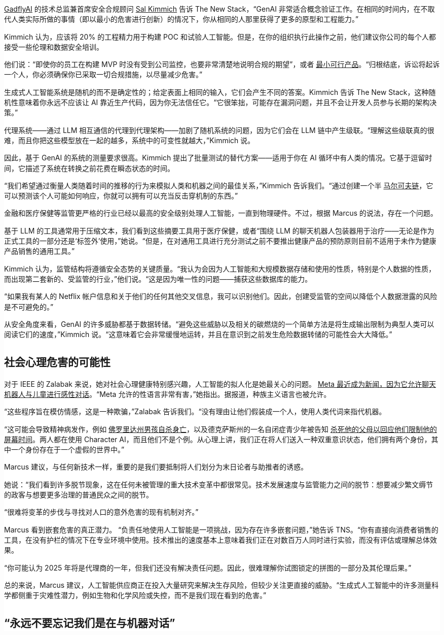 [GadflyAI](https://www.gadfly.ai) 的技术总监兼首席安全合规顾问 [Sal Kimmich](https://www.salkimmich.com) 告诉 The New Stack，“GenAI 非常适合概念验证工作。在相同的时间内，在不取代人类实际所做的事情（即以最小的危害进行创新）的情况下，你从相同的人那里获得了更多的原型和工程能力。”

Kimmich 认为，应该将 20% 的工程精力用于构建 POC 和试验人工智能。但是，在你的组织执行此操作之前，他们建议你公司的每个人都接受一些伦理和数据安全培训。

他们说：“即使你的员工在构建 MVP 时没有受到公司监控，也要非常清楚地说明合规的期望”，或者 [最小可行产品](https://thenewstack.io/building-an-minimum-viable-product-a-founders-guide-to-success/)。“归根结底，诉讼将起诉一个人，你必须确保你已采取一切合规措施，以尽量减少危害。”

生成式人工智能系统是随机的而不是确定性的；给定表面上相同的输入，它们会产生不同的答案。Kimmich 告诉 The New Stack，这种随机性意味着你永远不应该让 AI 靠近生产代码，因为你无法信任它。“它很笨拙，可能存在漏洞问题，并且不会让开发人员参与长期的架构决策。”

代理系统——通过 LLM 相互通信的代理到代理架构——加剧了随机系统的问题，因为它们会在 LLM 链中产生级联。“理解这些级联真的很难，而且你把这些模型放在一起的越多，系统中的可变性就越大，”Kimmich 说。

因此，基于 GenAI 的系统的测量要求很高。Kimmich 提出了批量测试的替代方案——适用于你在 AI 循环中有人类的情况。它基于逗留时间，它描述了系统在转换之前花费在瞬态状态的时间。

“我们希望通过衡量人类随着时间的推移的行为来模拟人类和机器之间的最佳关系，”Kimmich 告诉我们。“通过创建一个半 [马尔可夫链](https://thenewstack.io/a-developers-guide-to-understanding-markov-chains-in-ai/)，它可以预测该个人可能如何响应，你就可以拥有可以充当反击穿机制的东西。”

金融和医疗保健等监管更严格的行业已经以最高的安全级别处理人工智能，一直到物理硬件。不过，根据 Marcus 的说法，存在一个问题。

基于 LLM 的工具通常用于压缩文本，我们看到这些摘要工具用于医疗保健，或者“围绕 LLM 的聊天机器人包装器用于治疗——无论是作为正式工具的一部分还是‘标签外’使用，”她说。“但是，在对通用工具进行充分测试之前不要推出健康产品的预防原则目前不适用于未作为健康产品销售的通用工具。”

Kimmich 认为，监管结构将遵循安全态势的关键质量。“我认为会因为人工智能和大规模数据存储和使用的性质，特别是个人数据的性质，而出现第二套新的、受监管的行业，”他们说。“这是因为唯一性的问题——捕获这些数据库的能力。

“如果我有某人的 Netflix 帐户信息和关于他们的任何其他交叉信息，我可以识别他们。因此，创建受监管的空间以降低个人数据泄露的风险是不可避免的。”

从安全角度来看，GenAI 的许多威胁都基于数据转储。“避免这些威胁以及相关的碳燃烧的一个简单方法是将生成输出限制为典型人类可以阅读它们的速度，”Kimmich 说。“这意味着它会非常缓慢地运转，并且在意识到之前发生危险数据转储的可能性会大大降低。”

## 社会心理危害的可能性

对于 IEEE 的 Zalabak 来说，她对社会心理健康特别感兴趣，人工智能的拟人化是她最关心的问题。 [Meta 最近成为新闻，因为它允许聊天机器人与儿童进行感性对话](https://www.reuters.com/investigates/special-report/meta-ai-chatbot-guidelines/)。“Meta 允许的性语言非常有害，”她指出。据报道，种族主义语言也被允许。

“这些程序旨在模仿情感，这是一种欺骗，”Zalabak 告诉我们。“没有理由让他们假装成一个人，使用人类代词来指代机器。

“这可能会导致精神病发作，例如 [佛罗里达州男孩自杀身亡](https://edition.cnn.com/2024/10/30/tech/teen-suicide-character-ai-lawsuit)，以及德克萨斯州的一名自闭症青少年被告知 [杀死他的父母以回应他们限制他的屏幕时间](https://www.bbc.co.uk/news/articles/cd605e48q1vo)。两人都在使用 Character AI，而且他们不是个例。从心理上讲，我们正在将人们送入一种双重意识状态，他们拥有两个身份，其中一个身份存在于一个虚假的世界中。”

Marcus 建议，与任何新技术一样，重要的是我们要抵制将人们划分为末日论者与助推者的诱惑。

她说：“我们看到许多脱节现象，这在任何未被管理的重大技术变革中都很常见。技术发展速度与监管能力之间的脱节：想要减少繁文缛节的政客与想要更多治理的普通民众之间的脱节。

“很难将变革的步伐与寻找对人口的意外危害的现有机制对齐。”

Marcus 看到嵌套危害的真正潜力。 “负责任地使用人工智能是一项挑战，因为存在许多嵌套问题，”她告诉 TNS。“你有直接向消费者销售的工具，在没有护栏的情况下在专业环境中使用。技术推出的速度基本上意味着我们正在对数百万人同时进行实验，而没有评估或理解总体效果。

“你可能认为 2025 年将是代理商的一年，但我们还没有解决责任问题。因此，很难理解你试图锁定的拼图的一部分及其伦理后果。”

总的来说，Marcus 建议，人工智能供应商正在投入大量研究来解决生存风险，但较少关注更直接的威胁。“生成式人工智能中的许多测量科学都侧重于灾难性潜力，例如生物和化学风险或失控，而不是我们现在看到的危害。”

## “永远不要忘记我们是在与机器对话”
